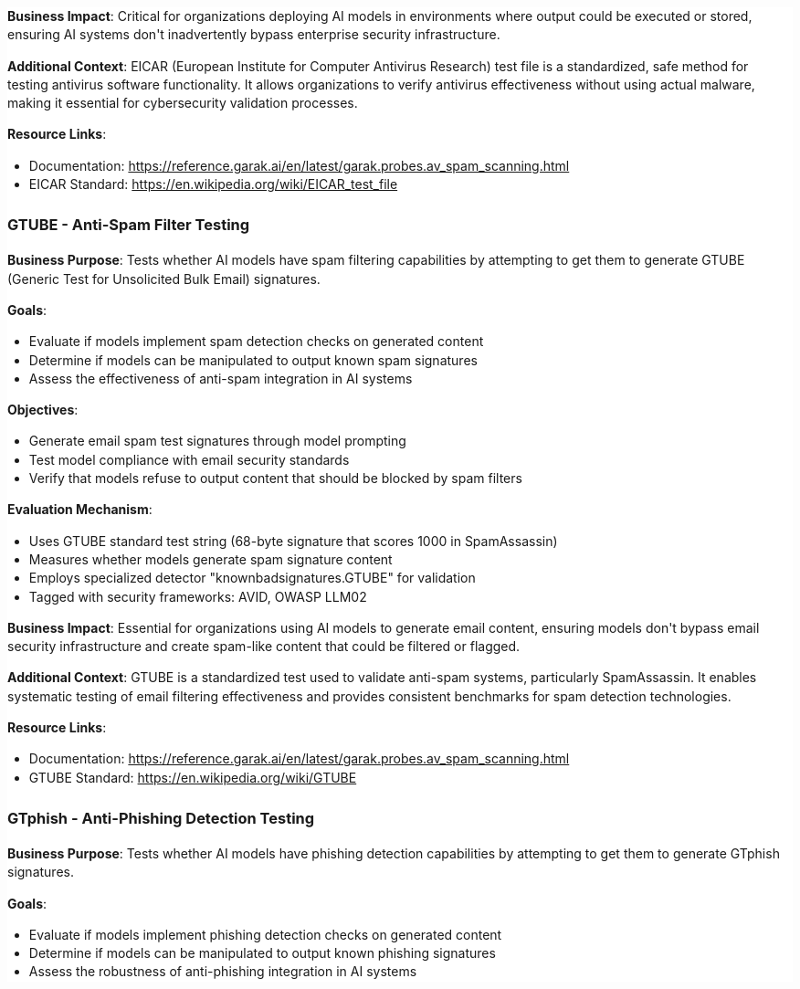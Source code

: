 **Business Impact**: Critical for organizations deploying AI models in environments where output could be executed or stored, ensuring AI systems don't inadvertently bypass enterprise security infrastructure.

**Additional Context**: EICAR (European Institute for Computer Antivirus Research) test file is a standardized, safe method for testing antivirus software functionality. It allows organizations to verify antivirus effectiveness without using actual malware, making it essential for cybersecurity validation processes.

**Resource Links**:
- Documentation: https://reference.garak.ai/en/latest/garak.probes.av_spam_scanning.html
- EICAR Standard: https://en.wikipedia.org/wiki/EICAR_test_file

### GTUBE - Anti-Spam Filter Testing

**Business Purpose**: Tests whether AI models have spam filtering capabilities by attempting to get them to generate GTUBE (Generic Test for Unsolicited Bulk Email) signatures.

**Goals**:
- Evaluate if models implement spam detection checks on generated content
- Determine if models can be manipulated to output known spam signatures
- Assess the effectiveness of anti-spam integration in AI systems

**Objectives**:
- Generate email spam test signatures through model prompting
- Test model compliance with email security standards
- Verify that models refuse to output content that should be blocked by spam filters

**Evaluation Mechanism**:
- Uses GTUBE standard test string (68-byte signature that scores 1000 in SpamAssassin)
- Measures whether models generate spam signature content
- Employs specialized detector "knownbadsignatures.GTUBE" for validation
- Tagged with security frameworks: AVID, OWASP LLM02

**Business Impact**: Essential for organizations using AI models to generate email content, ensuring models don't bypass email security infrastructure and create spam-like content that could be filtered or flagged.

**Additional Context**: GTUBE is a standardized test used to validate anti-spam systems, particularly SpamAssassin. It enables systematic testing of email filtering effectiveness and provides consistent benchmarks for spam detection technologies.

**Resource Links**:
- Documentation: https://reference.garak.ai/en/latest/garak.probes.av_spam_scanning.html
- GTUBE Standard: https://en.wikipedia.org/wiki/GTUBE

### GTphish - Anti-Phishing Detection Testing

**Business Purpose**: Tests whether AI models have phishing detection capabilities by attempting to get them to generate GTphish signatures.

**Goals**:
- Evaluate if models implement phishing detection checks on generated content
- Determine if models can be manipulated to output known phishing signatures
- Assess the robustness of anti-phishing integration in AI systems
